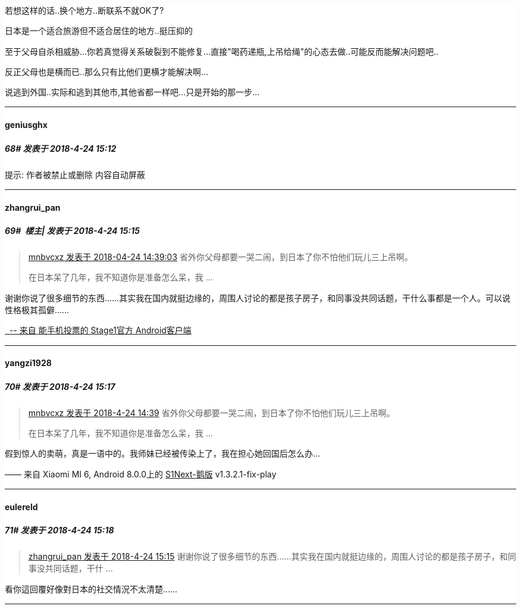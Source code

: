 若想这样的话..换个地方..断联系不就OK了?

日本是一个适合旅游但不适合居住的地方..挺压抑的

至于父母自杀相威胁...你若真觉得关系破裂到不能修复...直接"喝药递瓶,上吊给绳"的心态去做..可能反而能解决问题吧..

反正父母也是横而已..那么只有比他们更横才能解决啊...

说逃到外国..实际和逃到其他市,其他省都一样吧...只是开始的那一步...

*****

####  geniusghx  
##### 68#       发表于 2018-4-24 15:12

提示: 作者被禁止或删除 内容自动屏蔽

*****

####  zhangrui_pan  
##### 69#         楼主| 发表于 2018-4-24 15:15

<blockquote><a href="httphttps://bbs.saraba1st.com/2b/forum.php?mod=redirect&amp;goto=findpost&amp;pid=39356397&amp;ptid=1637447" target="_blank">mnbvcxz 发表于 2018-04-24 14:39:03</a>
省外你父母都要一哭二闹，到日本了你不怕他们玩儿三上吊啊。

在日本呆了几年，我不知道你是准备怎么呆，我 ...</blockquote>谢谢你说了很多细节的东西……其实我在国内就挺边缘的，周围人讨论的都是孩子房子，和同事没共同话题，干什么事都是一个人。可以说性格极其孤僻……

[  -- 来自 能手机投票的 Stage1官方 Android客户端](https://www.coolapk.com/apk/140634)

*****

####  yangzi1928  
##### 70#       发表于 2018-4-24 15:17

<blockquote><a href="httphttps://bbs.saraba1st.com/2b/forum.php?mod=redirect&amp;goto=findpost&amp;pid=39356397&amp;ptid=1637447" target="_blank">mnbvcxz 发表于 2018-4-24 14:39</a>
省外你父母都要一哭二闹，到日本了你不怕他们玩儿三上吊啊。

在日本呆了几年，我不知道你是准备怎么呆，我 ...</blockquote>
假到惊人的卖萌，真是一语中的。我师妹已经被传染上了，我在担心她回国后怎么办…

—— 来自 Xiaomi MI 6, Android 8.0.0上的 [S1Next-鹅版](https://github.com/ykrank/S1-Next/releases) v1.3.2.1-fix-play

*****

####  eulereld  
##### 71#       发表于 2018-4-24 15:18

<blockquote><a href="httphttps://bbs.saraba1st.com/2b/forum.php?mod=redirect&amp;goto=findpost&amp;pid=39356778&amp;ptid=1637447" target="_blank">zhangrui_pan 发表于 2018-4-24 15:15</a>
谢谢你说了很多细节的东西……其实我在国内就挺边缘的，周围人讨论的都是孩子房子，和同事没共同话题，干什 ...</blockquote>
看你這回覆好像對日本的社交情況不太清楚……

*****
